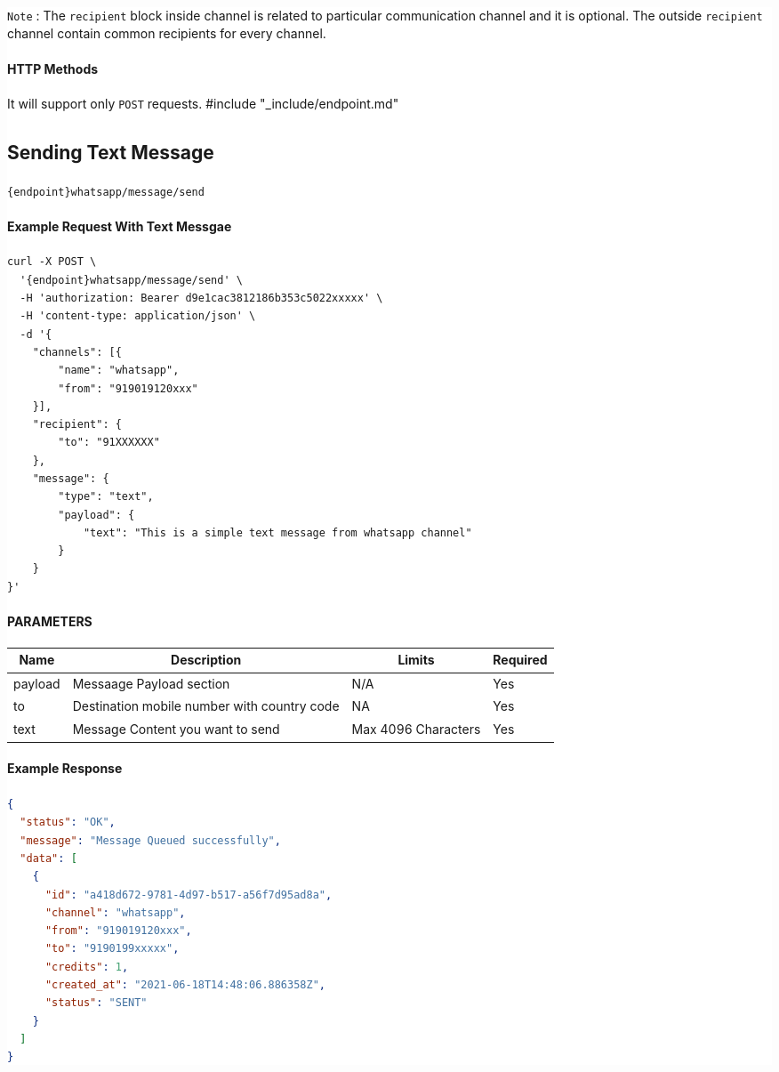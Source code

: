 `Note` : The `recipient` block inside channel is related to particular communication channel and it is optional. The outside `recipient` channel contain common recipients for every channel.

#### HTTP Methods

It will support only `POST` requests.
#include "_include/endpoint.md"

## Sending Text Message

```
{endpoint}whatsapp/message/send
```

#### Example Request With Text Messgae

```
curl -X POST \
  '{endpoint}whatsapp/message/send' \
  -H 'authorization: Bearer d9e1cac3812186b353c5022xxxxx' \
  -H 'content-type: application/json' \
  -d '{
	"channels": [{
		"name": "whatsapp",
		"from": "919019120xxx"
	}],
	"recipient": {
		"to": "91XXXXXX"
	},
	"message": {
        "type": "text",
		"payload": {
			"text": "This is a simple text message from whatsapp channel"
		}
	}
}'
```

#### PARAMETERS

| Name    | Description                                 | Limits              | Required |
| ------- | ------------------------------------------- | ------------------- | -------- |
| payload | Messaage Payload section                    | N/A                 | Yes      |
| to      | Destination mobile number with country code | NA                  | Yes      |
| text    | Message Content you want to send            | Max 4096 Characters | Yes      |

#### Example Response

```json
{
  "status": "OK",
  "message": "Message Queued successfully",
  "data": [
    {
      "id": "a418d672-9781-4d97-b517-a56f7d95ad8a",
      "channel": "whatsapp",
      "from": "919019120xxx",
      "to": "9190199xxxxx",
      "credits": 1,
      "created_at": "2021-06-18T14:48:06.886358Z",
      "status": "SENT"
    }
  ]
}
```